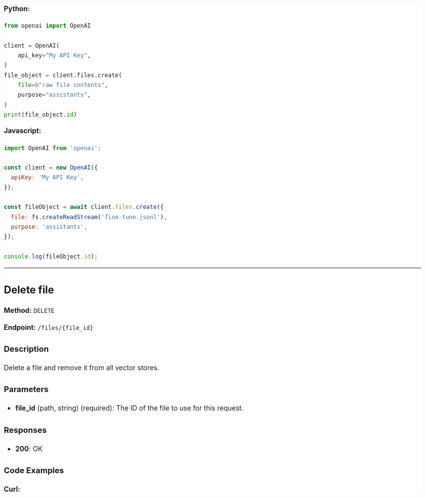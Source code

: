**Python:**

```python
from openai import OpenAI

client = OpenAI(
    api_key="My API Key",
)
file_object = client.files.create(
    file=b"raw file contents",
    purpose="assistants",
)
print(file_object.id)
```

**Javascript:**

```javascript
import OpenAI from 'openai';

const client = new OpenAI({
  apiKey: 'My API Key',
});

const fileObject = await client.files.create({
  file: fs.createReadStream('fine-tune.jsonl'),
  purpose: 'assistants',
});

console.log(fileObject.id);
```

---

## Delete file

**Method:** `DELETE`

**Endpoint:** `/files/{file_id}`

### Description

Delete a file and remove it from all vector stores.

### Parameters

- **file_id** (path, string) (required): The ID of the file to use for this request.

### Responses

- **200**: OK

### Code Examples

**Curl:**
